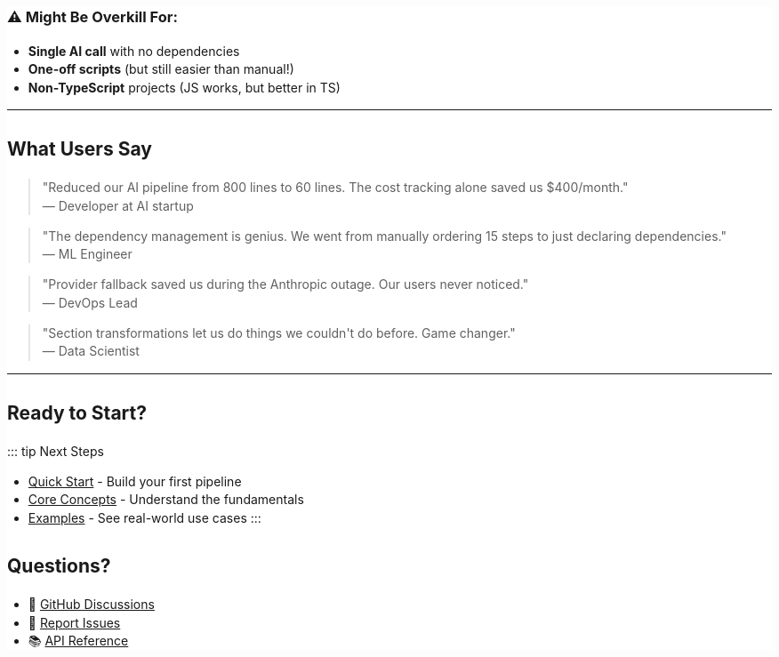 ### ⚠️ Might Be Overkill For:

- **Single AI call** with no dependencies
- **One-off scripts** (but still easier than manual!)
- **Non-TypeScript** projects (JS works, but better in TS)

---

## What Users Say

> "Reduced our AI pipeline from 800 lines to 60 lines. The cost tracking alone saved us $400/month."  
> — Developer at AI startup

> "The dependency management is genius. We went from manually ordering 15 steps to just declaring dependencies."  
> — ML Engineer

> "Provider fallback saved us during the Anthropic outage. Our users never noticed."  
> — DevOps Lead

> "Section transformations let us do things we couldn't do before. Game changer."  
> — Data Scientist

---

## Ready to Start?

::: tip Next Steps
- [Quick Start](/guide/quick-start) - Build your first pipeline
- [Core Concepts](/guide/sections) - Understand the fundamentals
- [Examples](/examples/) - See real-world use cases
  :::

## Questions?

- 💬 [GitHub Discussions](https://github.com/ivan629/dag-ai/discussions)
- 🐛 [Report Issues](https://github.com/ivan629/dag-ai/issues)
- 📚 [API Reference](/api/dag-engine)